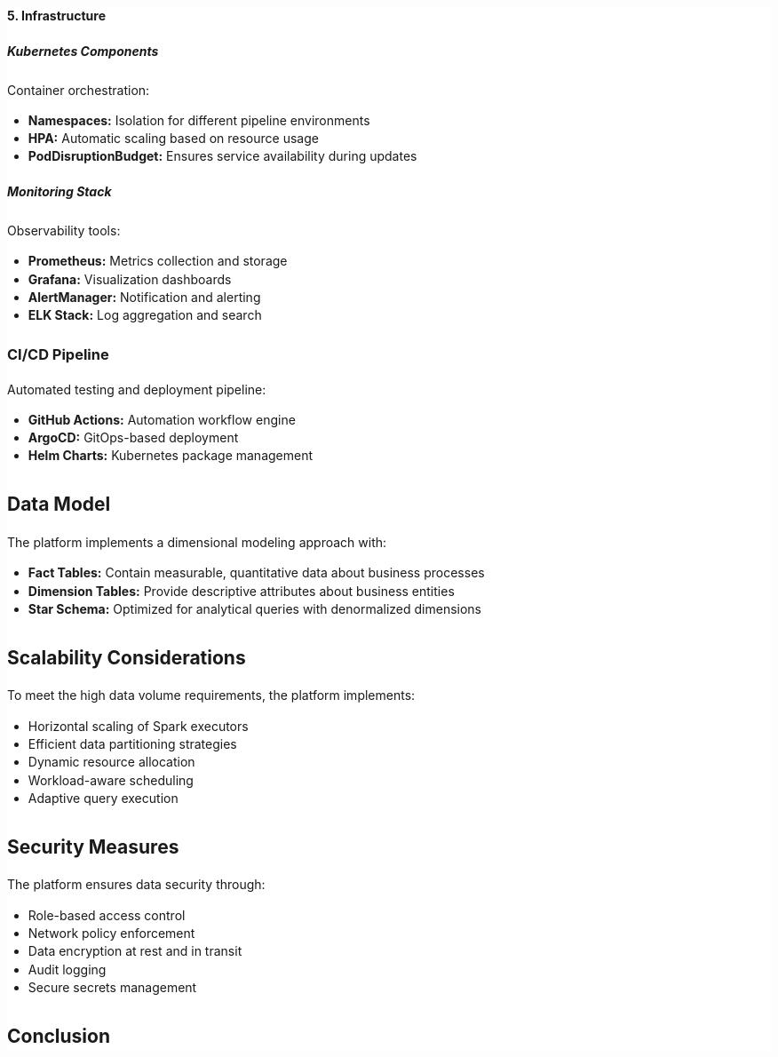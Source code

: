 #### 5. Infrastructure

##### Kubernetes Components
Container orchestration:
- **Namespaces:** Isolation for different pipeline environments
- **HPA:** Automatic scaling based on resource usage
- **PodDisruptionBudget:** Ensures service availability during updates

##### Monitoring Stack
Observability tools:
- **Prometheus:** Metrics collection and storage
- **Grafana:** Visualization dashboards
- **AlertManager:** Notification and alerting
- **ELK Stack:** Log aggregation and search

### CI/CD Pipeline

Automated testing and deployment pipeline:
- **GitHub Actions:** Automation workflow engine
- **ArgoCD:** GitOps-based deployment
- **Helm Charts:** Kubernetes package management

## Data Model

The platform implements a dimensional modeling approach with:

- **Fact Tables:** Contain measurable, quantitative data about business processes
- **Dimension Tables:** Provide descriptive attributes about business entities
- **Star Schema:** Optimized for analytical queries with denormalized dimensions

## Scalability Considerations

To meet the high data volume requirements, the platform implements:

- Horizontal scaling of Spark executors
- Efficient data partitioning strategies
- Dynamic resource allocation
- Workload-aware scheduling
- Adaptive query execution

## Security Measures

The platform ensures data security through:
- Role-based access control
- Network policy enforcement
- Data encryption at rest and in transit
- Audit logging
- Secure secrets management

## Conclusion
